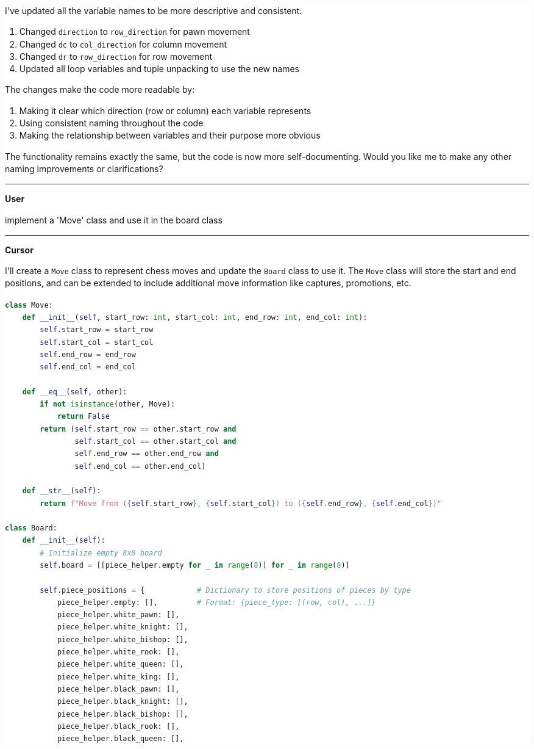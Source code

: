 I've updated all the variable names to be more descriptive and consistent:

1. Changed `direction` to `row_direction` for pawn movement
2. Changed `dc` to `col_direction` for column movement
3. Changed `dr` to `row_direction` for row movement
4. Updated all loop variables and tuple unpacking to use the new names

The changes make the code more readable by:
1. Making it clear which direction (row or column) each variable represents
2. Using consistent naming throughout the code
3. Making the relationship between variables and their purpose more obvious

The functionality remains exactly the same, but the code is now more self-documenting. Would you like me to make any other naming improvements or clarifications?

---

**User**

implement a 'Move' class and use it in the board class

---

**Cursor**

I'll create a `Move` class to represent chess moves and update the `Board` class to use it. The `Move` class will store the start and end positions, and can be extended to include additional move information like captures, promotions, etc.


```python
class Move:
    def __init__(self, start_row: int, start_col: int, end_row: int, end_col: int):
        self.start_row = start_row
        self.start_col = start_col
        self.end_row = end_row
        self.end_col = end_col

    def __eq__(self, other):
        if not isinstance(other, Move):
            return False
        return (self.start_row == other.start_row and 
                self.start_col == other.start_col and 
                self.end_row == other.end_row and 
                self.end_col == other.end_col)

    def __str__(self):
        return f"Move from ({self.start_row}, {self.start_col}) to ({self.end_row}, {self.end_col})"

class Board:
    def __init__(self):
        # Initialize empty 8x8 board
        self.board = [[piece_helper.empty for _ in range(8)] for _ in range(8)]
        
        self.piece_positions = {            # Dictionary to store positions of pieces by type
            piece_helper.empty: [],         # Format: {piece_type: [(row, col), ...]}
            piece_helper.white_pawn: [],
            piece_helper.white_knight: [],
            piece_helper.white_bishop: [],
            piece_helper.white_rook: [],
            piece_helper.white_queen: [],
            piece_helper.white_king: [],
            piece_helper.black_pawn: [],
            piece_helper.black_knight: [],
            piece_helper.black_bishop: [],
            piece_helper.black_rook: [],
            piece_helper.black_queen: [],
```